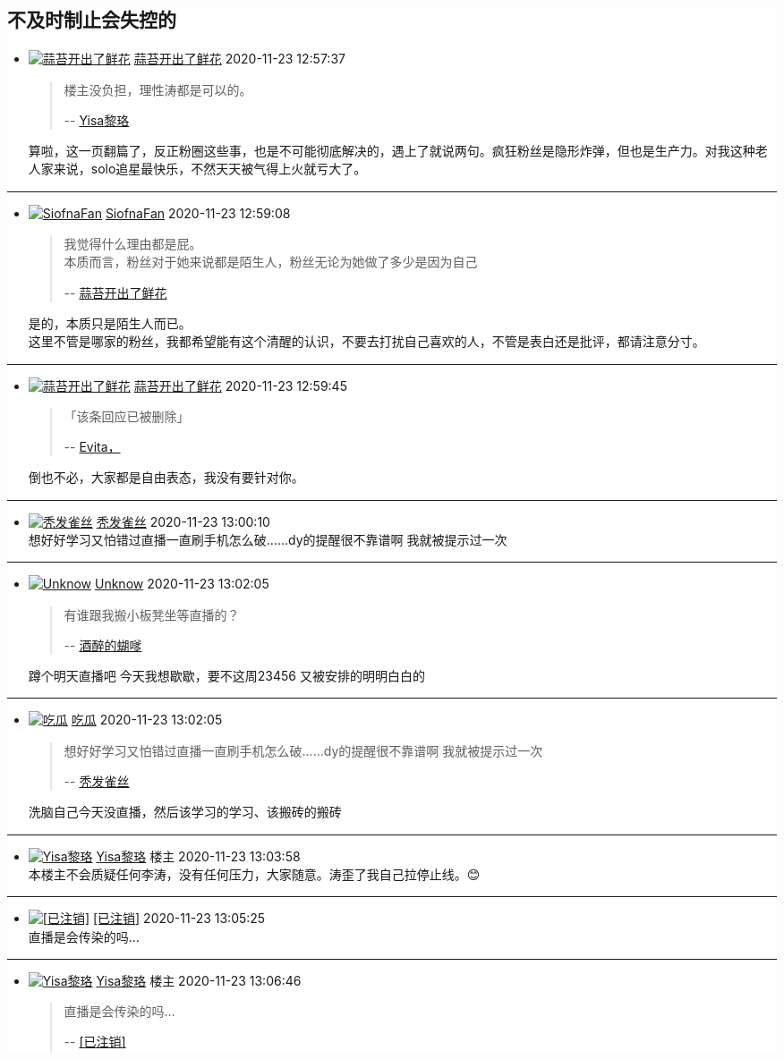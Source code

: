   不及时制止会失控的  
---
* [![蒜苔开出了鲜花](../../image/icon/u26765466-1.jpg)](https://www.douban.com/people/26765466/)    [蒜苔开出了鲜花](https://www.douban.com/people/26765466/)    2020-11-23 12:57:37  
  >楼主没负担，理性涛都是可以的。  
  >
  >-- [Yisa黎珞](https://www.douban.com/people/217273308/)  
  
  算啦，这一页翻篇了，反正粉圈这些事，也是不可能彻底解决的，遇上了就说两句。疯狂粉丝是隐形炸弹，但也是生产力。对我这种老人家来说，solo追星最快乐，不然天天被气得上火就亏大了。  
---
* [![SiofnaFan](../../image/icon/u180076918-2.jpg)](https://www.douban.com/people/180076918/)    [SiofnaFan](https://www.douban.com/people/180076918/)    2020-11-23 12:59:08  
  >我觉得什么理由都是屁。  
  >本质而言，粉丝对于她来说都是陌生人，粉丝无论为她做了多少是因为自己  
  >
  >-- [蒜苔开出了鲜花](https://www.douban.com/people/26765466/)  
  
  是的，本质只是陌生人而已。  
  这里不管是哪家的粉丝，我都希望能有这个清醒的认识，不要去打扰自己喜欢的人，不管是表白还是批评，都请注意分寸。  
---
* [![蒜苔开出了鲜花](../../image/icon/u26765466-1.jpg)](https://www.douban.com/people/26765466/)    [蒜苔开出了鲜花](https://www.douban.com/people/26765466/)    2020-11-23 12:59:45  
  >「该条回应已被删除」  
  >
  >-- [Evita，](https://www.douban.com/people/evita1009/)  
  
  倒也不必，大家都是自由表态，我没有要针对你。  
---
* [![秃发雀丝](../../image/icon/u3984012-5.jpg)](https://www.douban.com/people/3984012/)    [秃发雀丝](https://www.douban.com/people/3984012/)    2020-11-23 13:00:10  
  想好好学习又怕错过直播一直刷手机怎么破……dy的提醒很不靠谱啊 我就被提示过一次  
---
* [![Unknow](../../image/icon/u219306324-4.jpg)](https://www.douban.com/people/219306324/)    [Unknow](https://www.douban.com/people/219306324/)    2020-11-23 13:02:05  
  >有谁跟我搬小板凳坐等直播的？  
  >
  >-- [酒醉的蝴嗲](https://www.douban.com/people/203315730/)  
  
  蹲个明天直播吧 今天我想歇歇，要不这周23456 又被安排的明明白白的  
---
* [![吃瓜](../../image/icon/u219893584-2.jpg)](https://www.douban.com/people/219893584/)    [吃瓜](https://www.douban.com/people/219893584/)    2020-11-23 13:02:05  
  >想好好学习又怕错过直播一直刷手机怎么破……dy的提醒很不靠谱啊 我就被提示过一次  
  >
  >-- [秃发雀丝](https://www.douban.com/people/3984012/)  
  
  洗脑自己今天没直播，然后该学习的学习、该搬砖的搬砖  
---
* [![Yisa黎珞](../../image/icon/u217273308-1.jpg)](https://www.douban.com/people/217273308/)    [Yisa黎珞](https://www.douban.com/people/217273308/)    楼主    2020-11-23 13:03:58  
  本楼主不会质疑任何李涛，没有任何压力，大家随意。涛歪了我自己拉停止线。😊  
---
* [![[已注销]](../../image/icon/user_normal.jpg)](https://www.douban.com/people/219008874/)    [[已注销]](https://www.douban.com/people/219008874/)    2020-11-23 13:05:25  
  直播是会传染的吗…  
---
* [![Yisa黎珞](../../image/icon/u217273308-1.jpg)](https://www.douban.com/people/217273308/)    [Yisa黎珞](https://www.douban.com/people/217273308/)    楼主    2020-11-23 13:06:46  
  >直播是会传染的吗…  
  >
  >-- [[已注销]](https://www.douban.com/people/219008874/)  
  